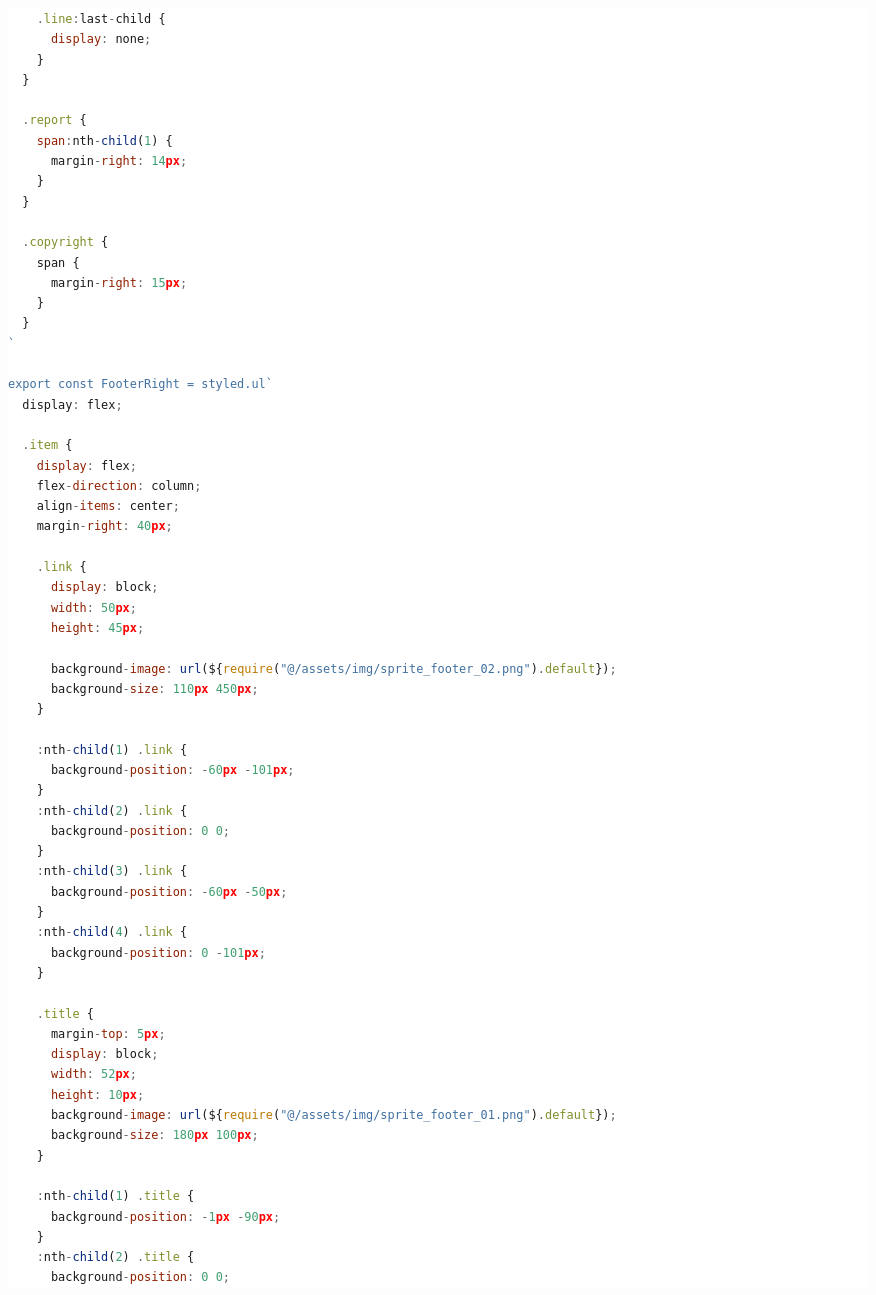 ```js
    .line:last-child {
      display: none;
    }
  }

  .report {
    span:nth-child(1) {
      margin-right: 14px;
    }
  }

  .copyright {
    span {
      margin-right: 15px;
    }
  }
`

export const FooterRight = styled.ul`
  display: flex;

  .item {
    display: flex;
    flex-direction: column;
    align-items: center;
    margin-right: 40px;

    .link {
      display: block;
      width: 50px;
      height: 45px;

      background-image: url(${require("@/assets/img/sprite_footer_02.png").default});
      background-size: 110px 450px;
    }

    :nth-child(1) .link {
      background-position: -60px -101px;
    }
    :nth-child(2) .link {
      background-position: 0 0;
    }
    :nth-child(3) .link {
      background-position: -60px -50px;
    }
    :nth-child(4) .link {
      background-position: 0 -101px;
    }

    .title {
      margin-top: 5px;
      display: block;
      width: 52px;
      height: 10px;
      background-image: url(${require("@/assets/img/sprite_footer_01.png").default});
      background-size: 180px 100px;
    }

    :nth-child(1) .title {
      background-position: -1px -90px;
    }
    :nth-child(2) .title {
      background-position: 0 0;
```